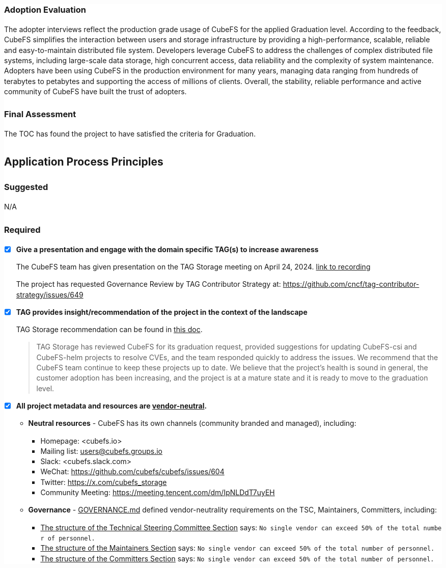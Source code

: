 ### Adoption Evaluation

The adopter interviews reflect the production grade usage of CubeFS for the applied Graduation level. According to the feedback, CubeFS simplifies the interaction between users and storage infrastructure by providing a high-performance, scalable, reliable and easy-to-maintain distributed file system. Developers leverage CubeFS to address the challenges of complex distributed file systems, including large-scale data storage, high concurrent access, data reliability and the complexity of system maintenance. Adopters have been using CubeFS in the production environment for many years, managing data ranging from hundreds of terabytes to petabytes and supporting the access of millions of clients. Overall, the stability, reliable performance and active community of CubeFS have built the trust of adopters.

### Final Assessment

The TOC has found the project to have satisfied the criteria for Graduation.

## Application Process Principles

### Suggested

N/A

### Required

- [x] **Give a presentation and engage with the domain specific TAG(s) to increase awareness**

  The CubeFS team has given presentation on the TAG Storage meeting on April 24, 2024. [link to recording](https://www.youtube.com/watch?v=UgRBZhzfr4w)

  The project has requested Governance Review by TAG Contributor Strategy at: <https://github.com/cncf/tag-contributor-strategy/issues/649>

- [x] **TAG provides insight/recommendation of the project in the context of the landscape**

  TAG Storage recommendation can be found in [this doc](https://docs.google.com/document/d/1D-Y1XVmPNu_g4Vtl6ZhmueR2ATmuGjoe8Bnc-uTFsqI/edit).
  > TAG Storage has reviewed CubeFS for its graduation request, provided suggestions for updating CubeFS-csi and CubeFS-helm projects to resolve CVEs, and the team responded quickly to address the issues. We recommend that the CubeFS team continue to keep these projects up to date. We believe that the project’s health is sound in general, the customer adoption has been increasing, and the project is at a mature state and it is ready to move to the graduation level.

- [x] **All project metadata and resources are [vendor-neutral](https://contribute.cncf.io/maintainers/community/vendor-neutrality/).**

  - **Neutral resources** - CubeFS has its own channels (community branded and managed), including:
    - Homepage: <cubefs.io>
    - Mailing list: <users@cubefs.groups.io>
    - Slack: <cubefs.slack.com>
    - WeChat: <https://github.com/cubefs/cubefs/issues/604>
    - Twitter: <https://x.com/cubefs_storage>
    - Community Meeting: <https://meeting.tencent.com/dm/IpNLDdT7uyEH>

  - **Governance** - [GOVERNANCE.md](https://github.com/cubefs/cubefs/blob/6617aa1eb7bf6b63bfacc2c266eeb711c650973f/GOVERNANCE.md) defined vendor-neutrality requirements on the TSC, Maintainers, Committers, including:
    - [The structure of the Technical Steering Committee Section](https://github.com/cubefs/cubefs/blob/6617aa1eb7bf6b63bfacc2c266eeb711c650973f/GOVERNANCE.md#the-structure-of-the-maintainers) says: `No single vendor can exceed 50% of the total number of personnel.`
    - [The structure of the Maintainers Section](https://github.com/cubefs/cubefs/blob/6617aa1eb7bf6b63bfacc2c266eeb711c650973f/GOVERNANCE.md#the-structure-of-the-maintainers) says: `No single vendor can exceed 50% of the total number of personnel.`
    - [The structure of the Committers Section](https://github.com/cubefs/cubefs/blob/6617aa1eb7bf6b63bfacc2c266eeb711c650973f/GOVERNANCE.md#the-structure-of-the-committers) says: `No single vendor can exceed 50% of the total number of personnel.`
